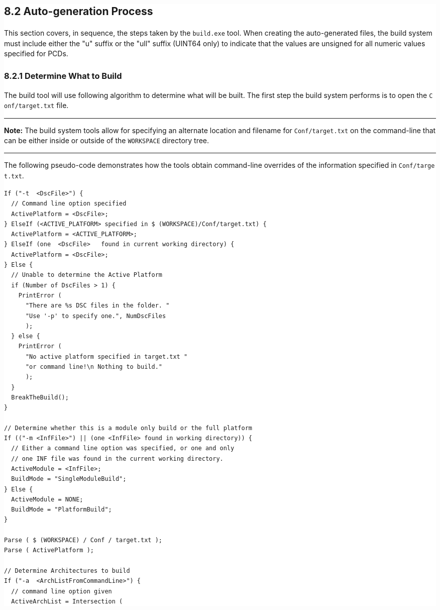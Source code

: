 

## 8.2 Auto-generation Process

This section covers, in sequence, the steps taken by the `build.exe` tool. When
creating the auto-generated files, the build system must include either the "u"
suffix or the "ull" suffix (UINT64 only) to indicate that the values are
unsigned for all numeric values specified for PCDs.

### 8.2.1 Determine What to Build

The build tool will use following algorithm to determine what will be built.
The first step the build system performs is to open the `Conf/target.txt` file.

**********
**Note:** The build system tools allow for specifying an alternate location and
filename for `Conf/target.txt` on the command-line that can be either inside or
outside of the `WORKSPACE` directory tree.
**********

The following pseudo-code demonstrates how the tools obtain command-line
overrides of the information specified in `Conf/target.txt`.

```
If ("-t  <DscFile>") {
  // Command line option specified
  ActivePlatform = <DscFile>;
} ElseIf (<ACTIVE_PLATFORM> specified in $ (WORKSPACE)/Conf/target.txt) {
  ActivePlatform = <ACTIVE_PLATFORM>;
} ElseIf (one  <DscFile>   found in current working directory) {
  ActivePlatform = <DscFile>;
} Else {
  // Unable to determine the Active Platform
  if (Number of DscFiles > 1) {
    PrintError (
      "There are %s DSC files in the folder. "
      "Use '-p' to specify one.", NumDscFiles
      );
  } else {
    PrintError (
      "No active platform specified in target.txt "
      "or command line!\n Nothing to build."
      );
  }
  BreakTheBuild();
}

// Determine whether this is a module only build or the full platform
If (("-m <InfFile>") || (one <InfFile> found in working directory)) {
  // Either a command line option was specified, or one and only
  // one INF file was found in the current working directory.
  ActiveModule = <InfFile>;
  BuildMode = "SingleModuleBuild";
} Else {
  ActiveModule = NONE;
  BuildMode = "PlatformBuild";
}

Parse ( $ (WORKSPACE) / Conf / target.txt );
Parse ( ActivePlatform );

// Determine Architectures to build
If ("-a  <ArchListFromCommandLine>") {
  // command line option given
  ActiveArchList = Intersection (
```